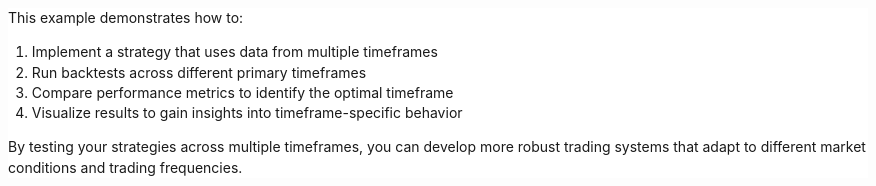 This example demonstrates how to:
1. Implement a strategy that uses data from multiple timeframes
2. Run backtests across different primary timeframes
3. Compare performance metrics to identify the optimal timeframe
4. Visualize results to gain insights into timeframe-specific behavior

By testing your strategies across multiple timeframes, you can develop more robust trading systems that adapt to different market conditions and trading frequencies.
